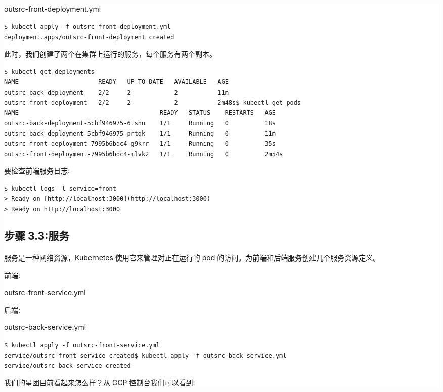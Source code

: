outsrc-front-deployment.yml

```
$ kubectl apply -f outsrc-front-deployment.yml
deployment.apps/outsrc-front-deployment created
```

此时，我们创建了两个在集群上运行的服务，每个服务有两个副本。

```
$ kubectl get deployments
NAME                      READY   UP-TO-DATE   AVAILABLE   AGE
outsrc-back-deployment    2/2     2            2           11m
outsrc-front-deployment   2/2     2            2           2m48s$ kubectl get pods
NAME                                       READY   STATUS    RESTARTS   AGE
outsrc-back-deployment-5cbf946975-6tshn    1/1     Running   0          18s
outsrc-back-deployment-5cbf946975-prtqk    1/1     Running   0          11m
outsrc-front-deployment-7995b6bdc4-g9krr   1/1     Running   0          35s
outsrc-front-deployment-7995b6bdc4-mlvk2   1/1     Running   0          2m54s
```

要检查前端服务日志:

```
$ kubectl logs -l service=front
> Ready on [http://localhost:3000](http://localhost:3000)
> Ready on http://localhost:3000
```

## 步骤 3.3:服务

服务是一种网络资源，Kubernetes 使用它来管理对正在运行的 pod 的访问。为前端和后端服务创建几个服务资源定义。

前端:

outsrc-front-service.yml

后端:

outsrc-back-service.yml

```
$ kubectl apply -f outsrc-front-service.yml
service/outsrc-front-service created$ kubectl apply -f outsrc-back-service.yml
service/outsrc-back-service created
```

我们的星团目前看起来怎么样？从 GCP 控制台我们可以看到:
